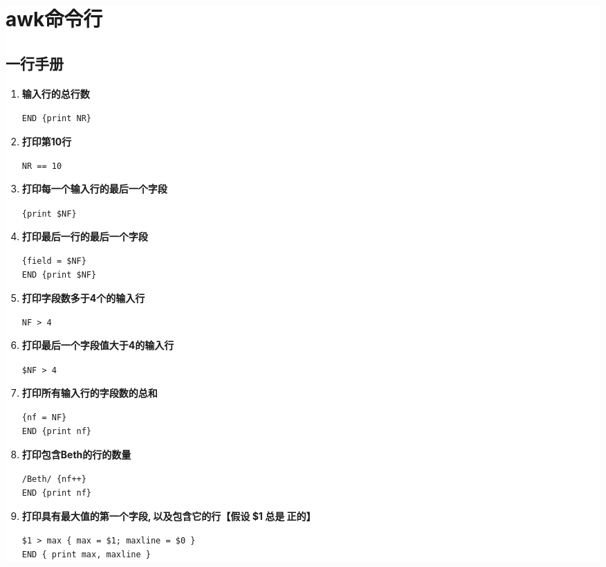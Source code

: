 # awk命令行

## 一行手册

1. **输入行的总行数**

   ```shell
   END {print NR}
   ```

2. **打印第10行**

   ```shell
   NR == 10
   ```

3. **打印每一个输入行的最后一个字段**

   ```shell
   {print $NF}
   ```

4. **打印最后一行的最后一个字段**

   ```shell
   {field = $NF}
   END {print $NF}
   ```

5. **打印字段数多于4个的输入行**

   ```shell
   NF > 4
   ```

6. **打印最后一个字段值大于4的输入行**

   ```shell
   $NF > 4
   ```

7. **打印所有输入行的字段数的总和**

   ```shell
   {nf = NF}
   END {print nf}
   ```

8. **打印包含Beth的行的数量**

   ```shell
   /Beth/ {nf++}
   END {print nf}
   ```

9. **打印具有最大值的第一个字段, 以及包含它的行【假设 $1 总是 正的】**

   ```shell
   $1 > max { max = $1; maxline = $0 }
   END { print max, maxline }
   ```
